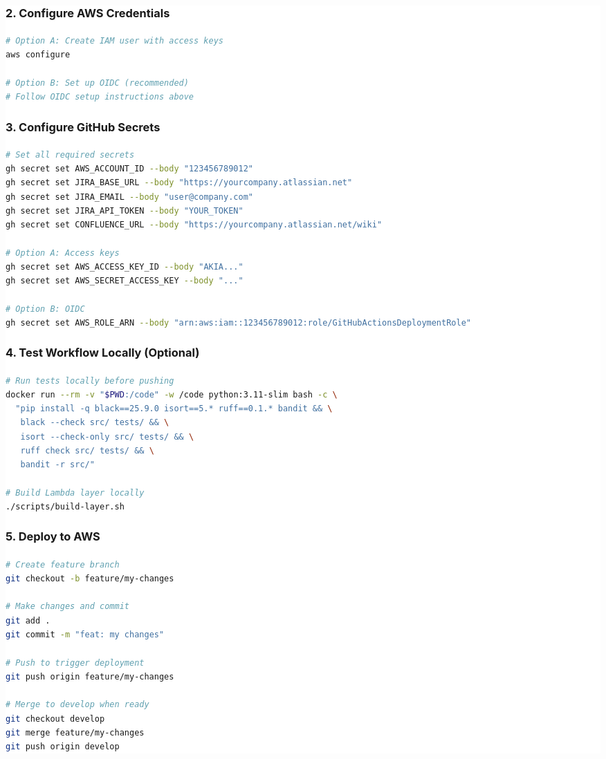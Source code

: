 ### 2. Configure AWS Credentials

```bash
# Option A: Create IAM user with access keys
aws configure

# Option B: Set up OIDC (recommended)
# Follow OIDC setup instructions above
```

### 3. Configure GitHub Secrets

```bash
# Set all required secrets
gh secret set AWS_ACCOUNT_ID --body "123456789012"
gh secret set JIRA_BASE_URL --body "https://yourcompany.atlassian.net"
gh secret set JIRA_EMAIL --body "user@company.com"
gh secret set JIRA_API_TOKEN --body "YOUR_TOKEN"
gh secret set CONFLUENCE_URL --body "https://yourcompany.atlassian.net/wiki"

# Option A: Access keys
gh secret set AWS_ACCESS_KEY_ID --body "AKIA..."
gh secret set AWS_SECRET_ACCESS_KEY --body "..."

# Option B: OIDC
gh secret set AWS_ROLE_ARN --body "arn:aws:iam::123456789012:role/GitHubActionsDeploymentRole"
```

### 4. Test Workflow Locally (Optional)

```bash
# Run tests locally before pushing
docker run --rm -v "$PWD:/code" -w /code python:3.11-slim bash -c \
  "pip install -q black==25.9.0 isort==5.* ruff==0.1.* bandit && \
   black --check src/ tests/ && \
   isort --check-only src/ tests/ && \
   ruff check src/ tests/ && \
   bandit -r src/"

# Build Lambda layer locally
./scripts/build-layer.sh
```

### 5. Deploy to AWS

```bash
# Create feature branch
git checkout -b feature/my-changes

# Make changes and commit
git add .
git commit -m "feat: my changes"

# Push to trigger deployment
git push origin feature/my-changes

# Merge to develop when ready
git checkout develop
git merge feature/my-changes
git push origin develop
```

